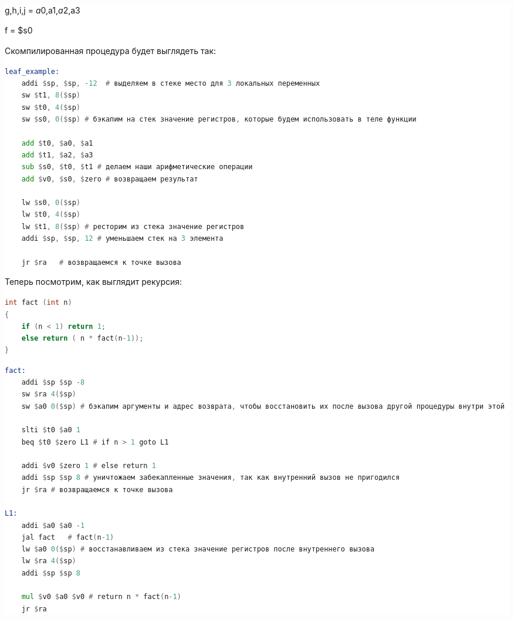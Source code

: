 g,h,i,j = $a0,$a1,$a2,$a3

f = $s0

Скомпилированная процедура будет выглядеть так:

```asm
leaf_example:
	addi $sp, $sp, -12  # выделяем в стеке место для 3 локальных переменных
	sw $t1, 8($sp)
	sw $t0, 4($sp)
	sw $s0, 0($sp) # бэкапим на стек значение регистров, которые будем использовать в теле функции

	add $t0, $a0, $a1
	add $t1, $a2, $a3
	sub $s0, $t0, $t1 # делаем наши арифметические операции
	add $v0, $s0, $zero # возвращаем результат

	lw $s0, 0($sp)
	lw $t0, 4($sp)
	lw $t1, 8($sp) # ресторим из стека значение регистров
	addi $sp, $sp, 12 # уменьшаем стек на 3 элемента

	jr $ra   # возвращаемся к точке вызова
```

Теперь посмотрим, как выглядит рекурсия:

```c
int fact (int n)
{
	if (n < 1) return 1;
	else return ( n * fact(n-1));
}
```

```asm
fact:
	addi $sp $sp -8
	sw $ra 4($sp)
	sw $a0 0($sp) # бэкапим аргументы и адрес возврата, чтобы восстановить их после вызова другой процедуры внутри этой

	slti $t0 $a0 1
	beq $t0 $zero L1 # if n > 1 goto L1

	addi $v0 $zero 1 # else return 1
	addi $sp $sp 8 # уничтожаем забекапленные значения, так как внутренний вызов не пригодился
	jr $ra # возвращаемся к точке вызова

L1: 
	addi $a0 $a0 -1 
	jal fact   # fact(n-1)
	lw $a0 0($sp) # восстанавливаем из стека значение регистров после внутреннего вызова
	lw $ra 4($sp)
	addi $sp $sp 8

	mul $v0 $a0 $v0 # return n * fact(n-1)
	jr $ra
```
